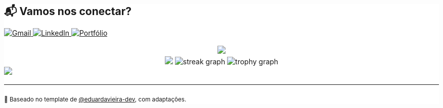 
## 📬 Vamos nos conectar?

<p align="left">
  <a href="mailto:diasmurilo02@gmail.com" title="Gmail">
    <img src="https://img.shields.io/badge/-Gmail-FF0000?style=flat-square&labelColor=FF0000&logo=gmail&logoColor=white" alt="Gmail"/>
  </a>
  <a href="https://www.linkedin.com/in/murilo-dias-chossani-640ba0320/" title="LinkedIn">
    <img src="https://img.shields.io/badge/-Linkedin-0e76a8?style=flat-square&logo=Linkedin&logoColor=white" alt="LinkedIn"/>
  </a>
  <a href="https://portifolio-beryl-eight.vercel.app/" title="Portfólio">
    <img src="https://img.shields.io/badge/-Portfólio-6e40c9?style=flat-square&labelColor=6e40c9&logo=vercel&logoColor=white" alt="Portfólio"/>
  </a>
</p>

<div align="center">
  <img src="https://visitor-badge.laobi.icu/badge?page_id=self1027.self1027&left_color=blueviolet&right_color=indigo" width="80" />
</div>

<div align="center">
  <img src="https://github-readme-activity-graph.vercel.app/graph?username=self1027&bg_color=0d1117&color=6e40c9&line=a33cf0&point=ffffff&area=true&hide_border=true"/>
  <img src="https://streak-stats.demolab.com?user=self1027&locale=pt-br&mode=weekly&theme=omni&hide_border=false&border_radius=5&date_format=M%20j%5B,%20Y%5D" height="156" alt="streak graph"  />
  <img src="https://github-profile-trophy.vercel.app?username=self1027&theme=omni&column=2&row=1&margin-w=5&margin-h=1&no-frame=false&no-bg=true" height="150" alt="trophy graph"  />
</div>

<img width=100% src="https://capsule-render.vercel.app/api?type=waving&height=120&section=footer&color=0:6e40c9,100:000000"/>

---

<sub>📝 Baseado no template de [@eduardavieira-dev](https://github.com/eduardavieira-dev), com adaptações.</sub>
